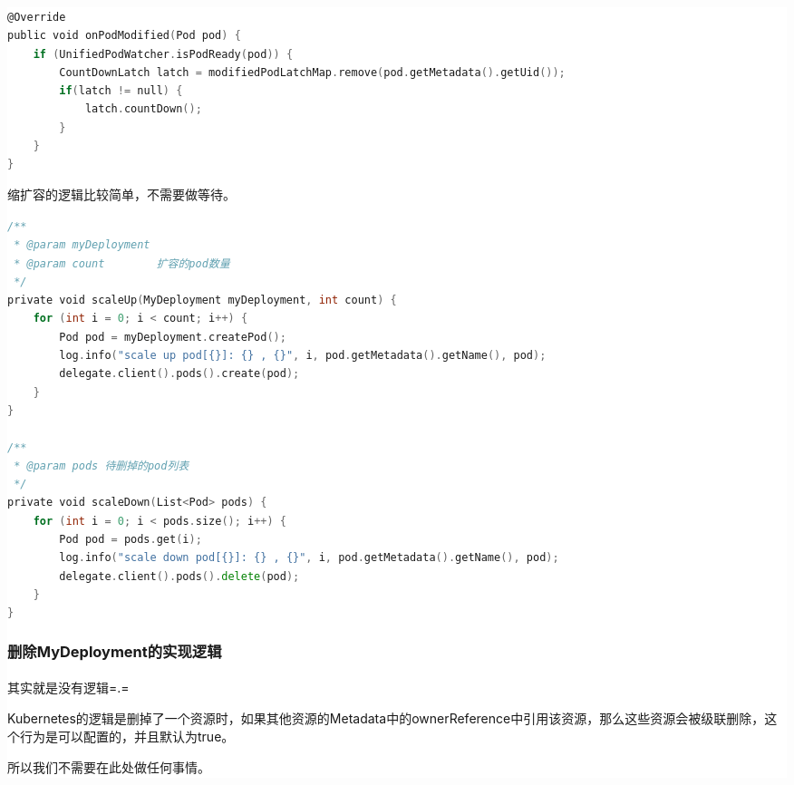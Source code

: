 ```go
@Override
public void onPodModified(Pod pod) {
    if (UnifiedPodWatcher.isPodReady(pod)) {
        CountDownLatch latch = modifiedPodLatchMap.remove(pod.getMetadata().getUid());
        if(latch != null) {
            latch.countDown();
        }
    }
}
```

缩扩容的逻辑比较简单，不需要做等待。

```go
/**
 * @param myDeployment
 * @param count        扩容的pod数量
 */
private void scaleUp(MyDeployment myDeployment, int count) {
    for (int i = 0; i < count; i++) {
        Pod pod = myDeployment.createPod();
        log.info("scale up pod[{}]: {} , {}", i, pod.getMetadata().getName(), pod);
        delegate.client().pods().create(pod);
    }
}

/**
 * @param pods 待删掉的pod列表
 */
private void scaleDown(List<Pod> pods) {
    for (int i = 0; i < pods.size(); i++) {
        Pod pod = pods.get(i);
        log.info("scale down pod[{}]: {} , {}", i, pod.getMetadata().getName(), pod);
        delegate.client().pods().delete(pod);
    }
}
```

### 删除MyDeployment的实现逻辑

其实就是没有逻辑=.=

Kubernetes的逻辑是删掉了一个资源时，如果其他资源的Metadata中的ownerReference中引用该资源，那么这些资源会被级联删除，这个行为是可以配置的，并且默认为true。

所以我们不需要在此处做任何事情。
